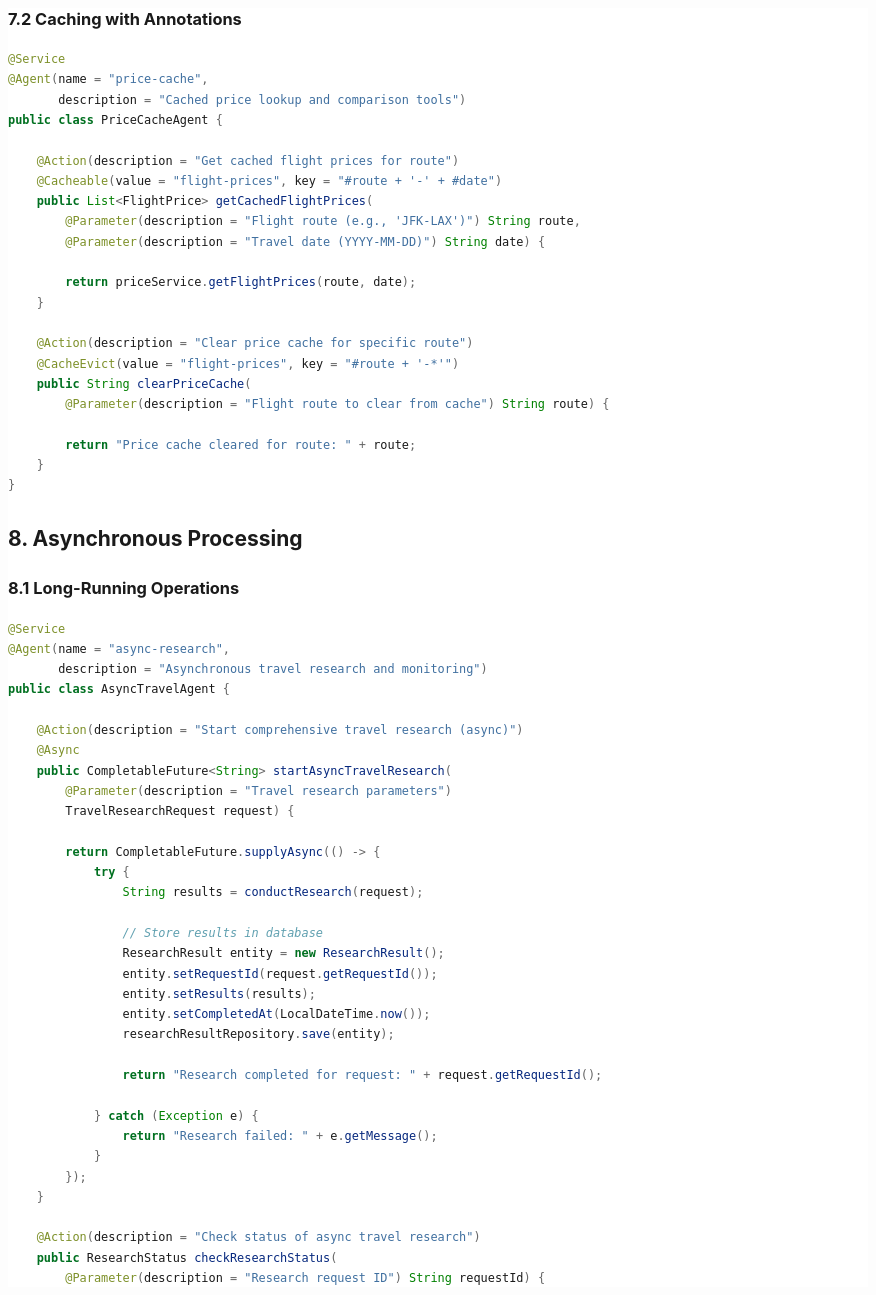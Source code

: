 ### 7.2 Caching with Annotations
```java
@Service
@Agent(name = "price-cache", 
       description = "Cached price lookup and comparison tools")
public class PriceCacheAgent {
    
    @Action(description = "Get cached flight prices for route")
    @Cacheable(value = "flight-prices", key = "#route + '-' + #date")
    public List<FlightPrice> getCachedFlightPrices(
        @Parameter(description = "Flight route (e.g., 'JFK-LAX')") String route,
        @Parameter(description = "Travel date (YYYY-MM-DD)") String date) {
        
        return priceService.getFlightPrices(route, date);
    }
    
    @Action(description = "Clear price cache for specific route")
    @CacheEvict(value = "flight-prices", key = "#route + '-*'")
    public String clearPriceCache(
        @Parameter(description = "Flight route to clear from cache") String route) {
        
        return "Price cache cleared for route: " + route;
    }
}
```

## 8. Asynchronous Processing

### 8.1 Long-Running Operations
```java
@Service
@Agent(name = "async-research", 
       description = "Asynchronous travel research and monitoring")
public class AsyncTravelAgent {
    
    @Action(description = "Start comprehensive travel research (async)")
    @Async
    public CompletableFuture<String> startAsyncTravelResearch(
        @Parameter(description = "Travel research parameters") 
        TravelResearchRequest request) {
        
        return CompletableFuture.supplyAsync(() -> {
            try {
                String results = conductResearch(request);
                
                // Store results in database
                ResearchResult entity = new ResearchResult();
                entity.setRequestId(request.getRequestId());
                entity.setResults(results);
                entity.setCompletedAt(LocalDateTime.now());
                researchResultRepository.save(entity);
                
                return "Research completed for request: " + request.getRequestId();
                
            } catch (Exception e) {
                return "Research failed: " + e.getMessage();
            }
        });
    }
    
    @Action(description = "Check status of async travel research")
    public ResearchStatus checkResearchStatus(
        @Parameter(description = "Research request ID") String requestId) {
```